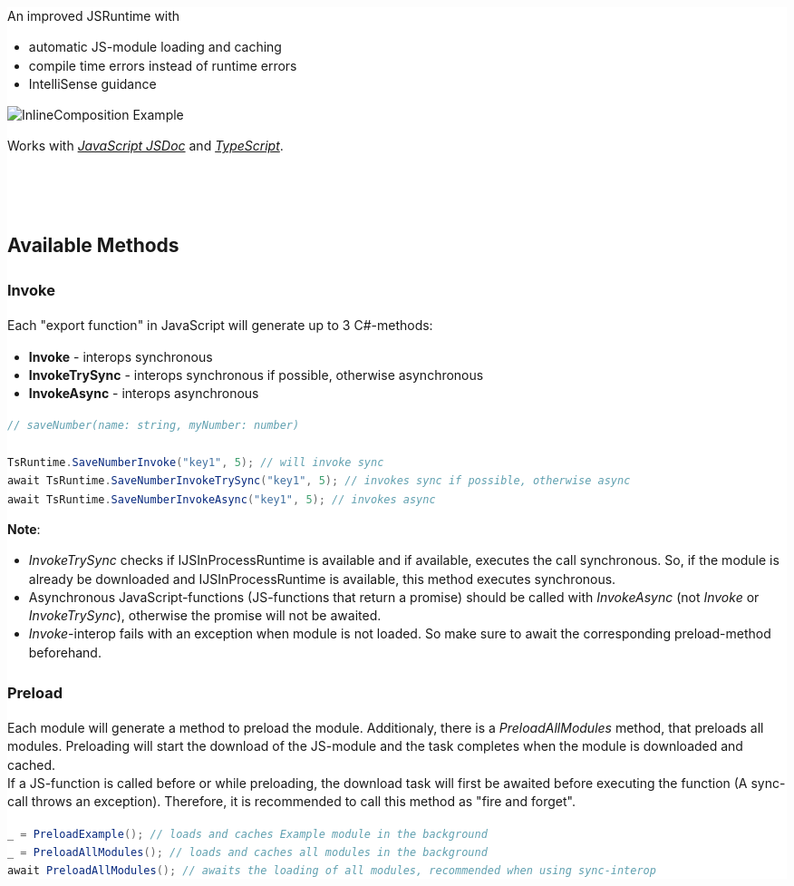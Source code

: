 An improved JSRuntime with

- automatic JS-module loading and caching
- compile time errors instead of runtime errors
- IntelliSense guidance

![InlineComposition Example](https://github.com/BlackWhiteYoshi/Blazor.TSRuntime/README_IMAGE.png)

Works with [*JavaScript JSDoc*](#get-started) and [*TypeScript*](#get-started).


<br></br>
## Available Methods

### Invoke

Each "export function" in JavaScript will generate up to 3 C#-methods:
- **Invoke** - interops synchronous
- **InvokeTrySync** - interops synchronous if possible, otherwise asynchronous
- **InvokeAsync** - interops asynchronous

```csharp
// saveNumber(name: string, myNumber: number)

TsRuntime.SaveNumberInvoke("key1", 5); // will invoke sync
await TsRuntime.SaveNumberInvokeTrySync("key1", 5); // invokes sync if possible, otherwise async
await TsRuntime.SaveNumberInvokeAsync("key1", 5); // invokes async
```

**Note**:
- *InvokeTrySync* checks if IJSInProcessRuntime is available and if available, executes the call synchronous.
So, if the module is already be downloaded and IJSInProcessRuntime is available, this method executes synchronous.
- Asynchronous JavaScript-functions (JS-functions that return a promise) should be called with *InvokeAsync* (not *Invoke* or *InvokeTrySync*), otherwise the promise will not be awaited.
- *Invoke*-interop fails with an exception when module is not loaded.
So make sure to await the corresponding preload-method beforehand.

### Preload

Each module will generate a method to preload the module.
Additionaly, there is a *PreloadAllModules* method, that preloads all modules.
Preloading will start the download of the JS-module and the task completes when the module is downloaded and cached.  
If a JS-function is called before or while preloading, the download task will first be awaited before executing the function (A sync-call throws an exception).
Therefore, it is recommended to call this method as "fire and forget".
```csharp
_ = PreloadExample(); // loads and caches Example module in the background
_ = PreloadAllModules(); // loads and caches all modules in the background
await PreloadAllModules(); // awaits the loading of all modules, recommended when using sync-interop
```
